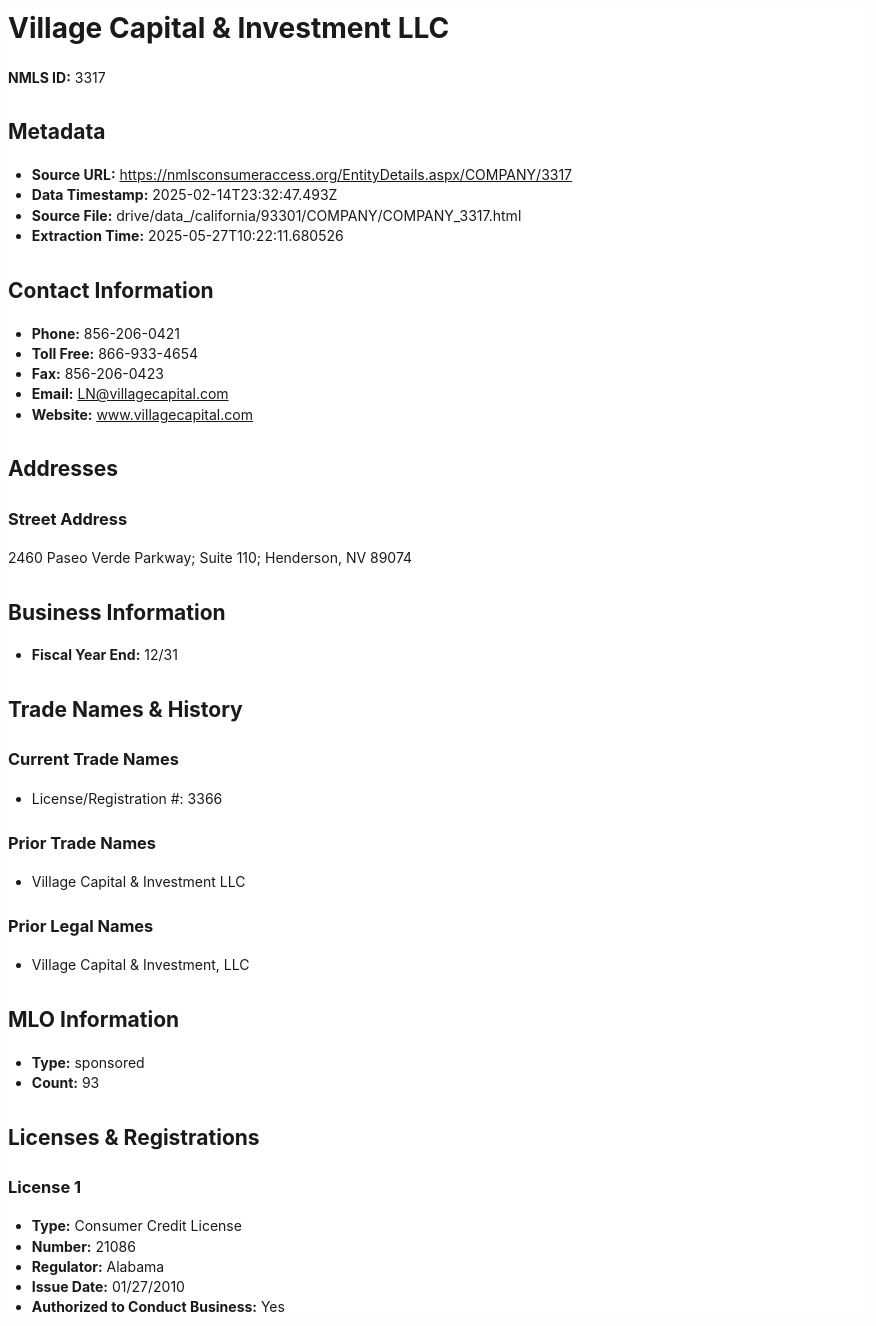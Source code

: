 # Village Capital & Investment LLC

**NMLS ID:** 3317

## Metadata
- **Source URL:** https://nmlsconsumeraccess.org/EntityDetails.aspx/COMPANY/3317
- **Data Timestamp:** 2025-02-14T23:32:47.493Z
- **Source File:** drive/data_/california/93301/COMPANY/COMPANY_3317.html
- **Extraction Time:** 2025-05-27T10:22:11.680526

## Contact Information
- **Phone:** 856-206-0421
- **Toll Free:** 866-933-4654
- **Fax:** 856-206-0423
- **Email:** LN@villagecapital.com
- **Website:** www.villagecapital.com

## Addresses
### Street Address
2460 Paseo Verde Parkway; Suite 110; Henderson, NV 89074

## Business Information
- **Fiscal Year End:** 12/31

## Trade Names & History
### Current Trade Names
- License/Registration #: 3366

### Prior Trade Names
- Village Capital & Investment LLC

### Prior Legal Names
- Village Capital & Investment, LLC

## MLO Information
- **Type:** sponsored
- **Count:** 93

## Licenses & Registrations

### License 1
- **Type:** Consumer Credit License
- **Number:** 21086
- **Regulator:** Alabama
- **Issue Date:** 01/27/2010
- **Authorized to Conduct Business:** Yes

